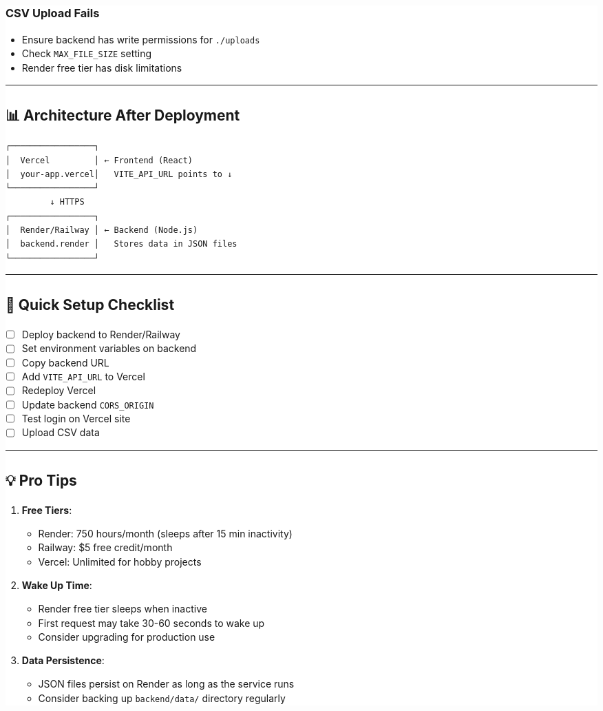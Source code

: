 ### CSV Upload Fails
- Ensure backend has write permissions for `./uploads`
- Check `MAX_FILE_SIZE` setting
- Render free tier has disk limitations

---

## 📊 Architecture After Deployment

```
┌─────────────────┐
│  Vercel         │ ← Frontend (React)
│  your-app.vercel│   VITE_API_URL points to ↓
└─────────────────┘
         ↓ HTTPS
┌─────────────────┐
│  Render/Railway │ ← Backend (Node.js)
│  backend.render │   Stores data in JSON files
└─────────────────┘
```

---

## 🎯 Quick Setup Checklist

- [ ] Deploy backend to Render/Railway
- [ ] Set environment variables on backend
- [ ] Copy backend URL
- [ ] Add `VITE_API_URL` to Vercel
- [ ] Redeploy Vercel
- [ ] Update backend `CORS_ORIGIN`
- [ ] Test login on Vercel site
- [ ] Upload CSV data

---

## 💡 Pro Tips

1. **Free Tiers**:
   - Render: 750 hours/month (sleeps after 15 min inactivity)
   - Railway: $5 free credit/month
   - Vercel: Unlimited for hobby projects

2. **Wake Up Time**:
   - Render free tier sleeps when inactive
   - First request may take 30-60 seconds to wake up
   - Consider upgrading for production use

3. **Data Persistence**:
   - JSON files persist on Render as long as the service runs
   - Consider backing up `backend/data/` directory regularly
